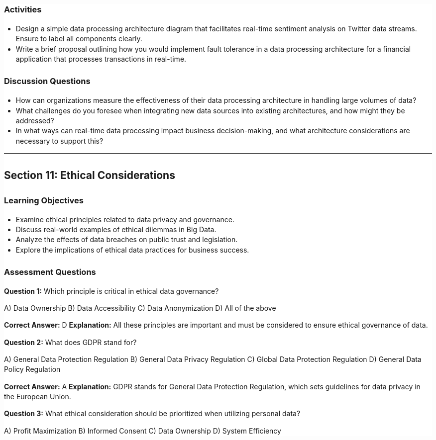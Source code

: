 ### Activities
- Design a simple data processing architecture diagram that facilitates real-time sentiment analysis on Twitter data streams. Ensure to label all components clearly.
- Write a brief proposal outlining how you would implement fault tolerance in a data processing architecture for a financial application that processes transactions in real-time.

### Discussion Questions
- How can organizations measure the effectiveness of their data processing architecture in handling large volumes of data?
- What challenges do you foresee when integrating new data sources into existing architectures, and how might they be addressed?
- In what ways can real-time data processing impact business decision-making, and what architecture considerations are necessary to support this?

---

## Section 11: Ethical Considerations

### Learning Objectives
- Examine ethical principles related to data privacy and governance.
- Discuss real-world examples of ethical dilemmas in Big Data.
- Analyze the effects of data breaches on public trust and legislation.
- Explore the implications of ethical data practices for business success.

### Assessment Questions

**Question 1:** Which principle is critical in ethical data governance?

  A) Data Ownership
  B) Data Accessibility
  C) Data Anonymization
  D) All of the above

**Correct Answer:** D
**Explanation:** All these principles are important and must be considered to ensure ethical governance of data.

**Question 2:** What does GDPR stand for?

  A) General Data Protection Regulation
  B) General Data Privacy Regulation
  C) Global Data Protection Regulation
  D) General Data Policy Regulation

**Correct Answer:** A
**Explanation:** GDPR stands for General Data Protection Regulation, which sets guidelines for data privacy in the European Union.

**Question 3:** What ethical consideration should be prioritized when utilizing personal data?

  A) Profit Maximization
  B) Informed Consent
  C) Data Ownership
  D) System Efficiency
